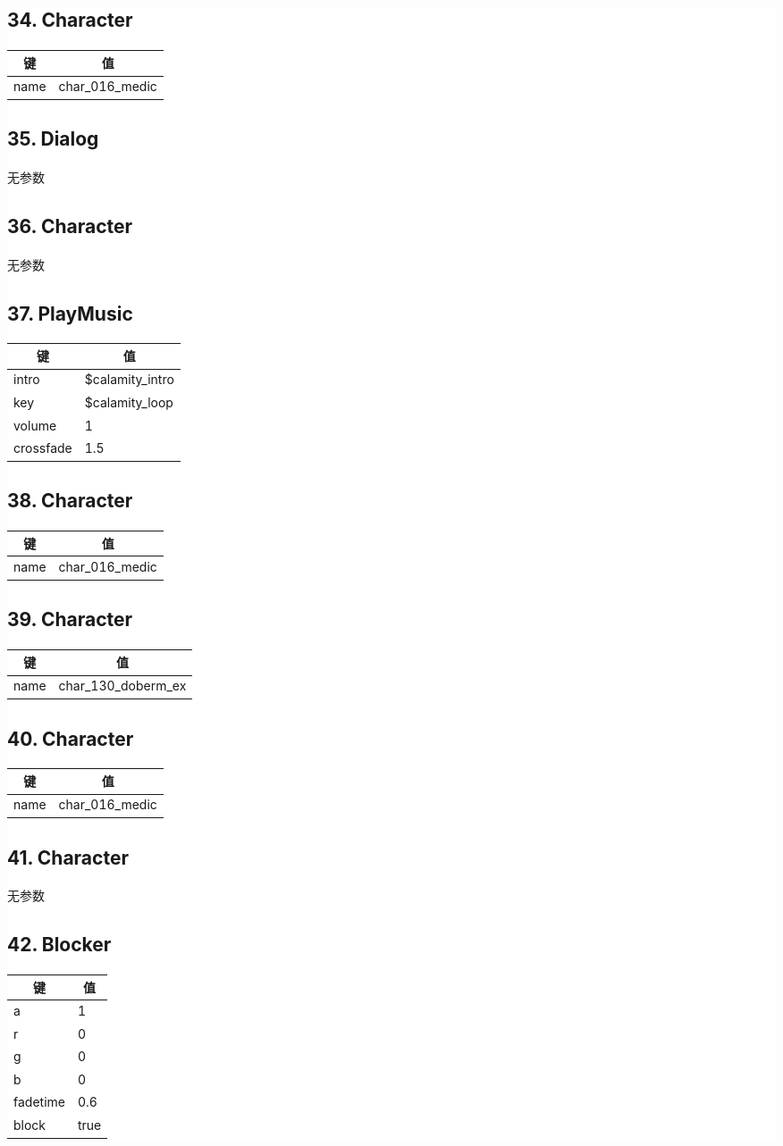 ## 34. Character
| 键 | 值 |
|---|---|
| name | char_016_medic |

## 35. Dialog
无参数

## 36. Character
无参数

## 37. PlayMusic
| 键 | 值 |
|---|---|
| intro | $calamity_intro |
| key | $calamity_loop |
| volume | 1 |
| crossfade | 1.5 |

## 38. Character
| 键 | 值 |
|---|---|
| name | char_016_medic |

## 39. Character
| 键 | 值 |
|---|---|
| name | char_130_doberm_ex |

## 40. Character
| 键 | 值 |
|---|---|
| name | char_016_medic |

## 41. Character
无参数

## 42. Blocker
| 键 | 值 |
|---|---|
| a | 1 |
| r | 0 |
| g | 0 |
| b | 0 |
| fadetime | 0.6 |
| block | true |
